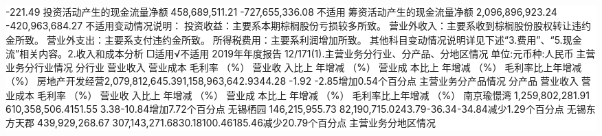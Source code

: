 -221.49
投资活动产生的现金流量净额
458,689,511.21
-727,655,336.08
不适用
筹资活动产生的现金流量净额
2,096,896,923.24
-420,963,684.27
不适用变动情况说明：
投资收益：主要系本期棕榈股份亏损较多所致。
营业外收入：主要系收到棕榈股份股权转让违约金所致。
营业外支出：主要系支付违约金所致。
所得税费用：主要系利润增加所致。
其他科目变动情况说明详见下述“3.费用”、“5.现金流”相关内容。2.收入和成本分析
□适用√不适用
2019年年度报告
12/171(1).主营业务分行业、分产品、分地区情况
单位:元币种:人民币
主营业务分行业情况
分行业
营业收入
营业成本
毛利率
（%）
营业收
入比上
年增减
（%）
营业成
本比上
年增减
（%）
毛利率比上年增减
（%）
房地产开发经营2,079,812,645.391,158,963,642.9344.28
-1.92
-2.85增加0.54个百分点
主营业务分产品情况
分产品
营业收入
营业成本
毛利率
（%）
营业收
入比上
年增减
（%）
营业成
本比上
年增减
（%）
毛利率比上年增减
（%）
南京瑜憬湾
1,259,802,281.91
610,358,506.4151.55
3.38-10.84增加7.72个百分点
无锡栖园
146,215,955.73
82,190,715.0243.79-36.34-34.84减少1.29个百分点
无锡东方天郡
439,929,268.67
307,143,271.6830.18100.46185.46减少20.79个百分点
主营业务分地区情况